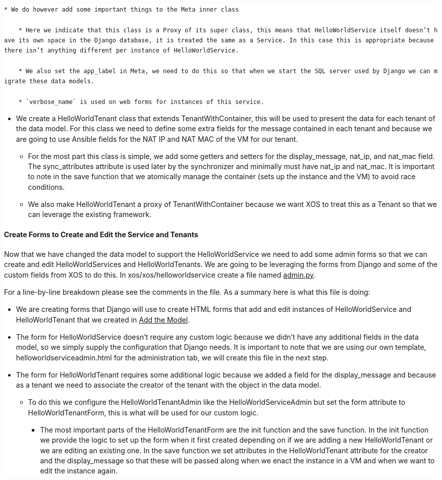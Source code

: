     * We do however add some important things to the Meta inner class

        * Here we indicate that this class is a Proxy of its super class, this means that HelloWorldService itself doesn’t have its own space in the Django database, it is treated the same as a Service. In this case this is appropriate because there isn’t anything different per instance of HelloWorldService.

        * We also set the app_label in Meta, we need to do this so that when we start the SQL server used by Django we can migrate these data models.

        * `verbose_name` is used on web forms for instances of this service.

* We create a HelloWorldTenant class that extends TenantWithContainer, this will be used to present the data for each tenant of the data model. For this class we need to define some extra fields for the message contained in each tenant and because we are going to use Ansible fields for the NAT IP and NAT MAC of the VM for our tenant.

    * For the most part this class is simple, we add some getters and setters for the display_message, nat_ip, and nat_mac field. The sync_attributes attribute is used later by the synchronizer and minimally must have nat_ip and nat_mac. It is important to note in the save function that we atomically manage the container (sets up the instance and the VM) to avoid race conditions.

    * We also make HelloWorldTenant a proxy of TenantWithContainer because we want XOS to treat this as a Tenant so that we can leverage the existing framework.

#### Create Forms to Create and Edit the Service and Tenants

Now that we have changed the data model to support the HelloWorldService we need to add some admin forms so that we can create and edit HelloWorldServices and HelloWorldTenants. We are going to be leveraging the forms from Django and some of the custom fields from XOS to do this. In xos/xos/helloworldservice create a file named [admin.py](https://github.com/open-cloud/xos/blob/master/xos/services/helloworldservice_complete/admin.py).

For a line-by-line breakdown please see the comments in the file. As a summary here is what this file is doing:

* We are creating forms that Django will use to create HTML forms that add and edit instances of HelloWorldService and HelloWorldTenant that we created in [Add the Model](#add-the-model).

* The form for HelloWorldService doesn’t require any custom logic because we didn’t have any additional fields in the data model, so we simply supply the configuration that Django needs. It is important to note that we are using our own template, helloworldserviceadmin.html for the administration tab, we will create this file in the next step.

* The form for HelloWorldTenant requires some additional logic because we added a field for the display_message and because as a tenant we need to associate the creator of the tenant with the object in the data model.

    * To do this we configure the HelloWorldTenantAdmin like the HelloWorldServiceAdmin but set the form attribute to HelloWorldTenantForm, this is what will be used for our custom logic.

        * The most important parts of the HelloWorldTenantForm are the init function and the save function. In the init function we provide the logic to set up the form when it first created depending on if we are adding a new HelloWorldTenant or we are editing an existing one. In the save function we set attributes in the HelloWorldTenant attribute for the creator and the display_message so that these will be passed along when we enact the instance in a VM and when we want to edit the instance again.
